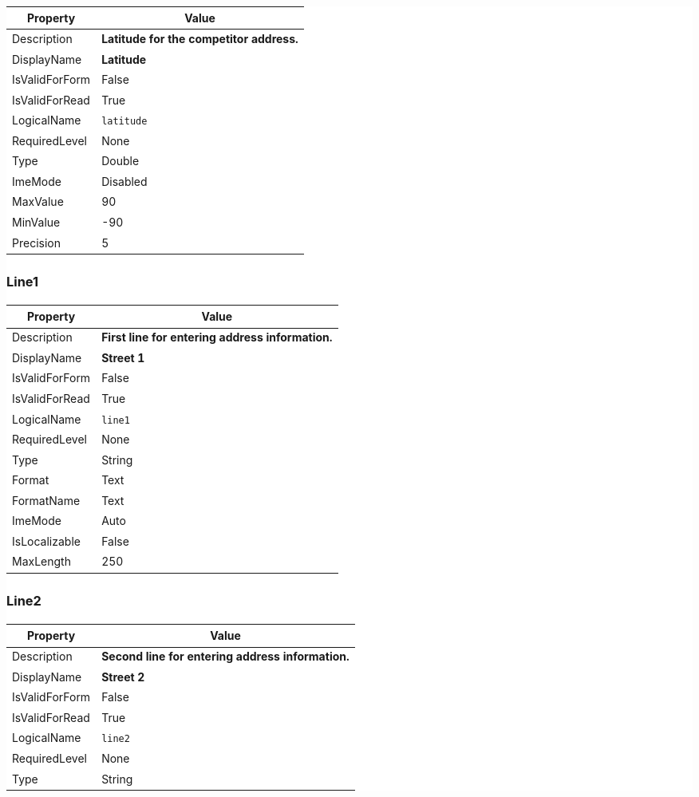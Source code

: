 |Property|Value|
|---|---|
|Description|**Latitude for the competitor address.**|
|DisplayName|**Latitude**|
|IsValidForForm|False|
|IsValidForRead|True|
|LogicalName|`latitude`|
|RequiredLevel|None|
|Type|Double|
|ImeMode|Disabled|
|MaxValue|90|
|MinValue|-90|
|Precision|5|

### <a name="BKMK_Line1"></a> Line1

|Property|Value|
|---|---|
|Description|**First line for entering address information.**|
|DisplayName|**Street 1**|
|IsValidForForm|False|
|IsValidForRead|True|
|LogicalName|`line1`|
|RequiredLevel|None|
|Type|String|
|Format|Text|
|FormatName|Text|
|ImeMode|Auto|
|IsLocalizable|False|
|MaxLength|250|

### <a name="BKMK_Line2"></a> Line2

|Property|Value|
|---|---|
|Description|**Second line for entering address information.**|
|DisplayName|**Street 2**|
|IsValidForForm|False|
|IsValidForRead|True|
|LogicalName|`line2`|
|RequiredLevel|None|
|Type|String|